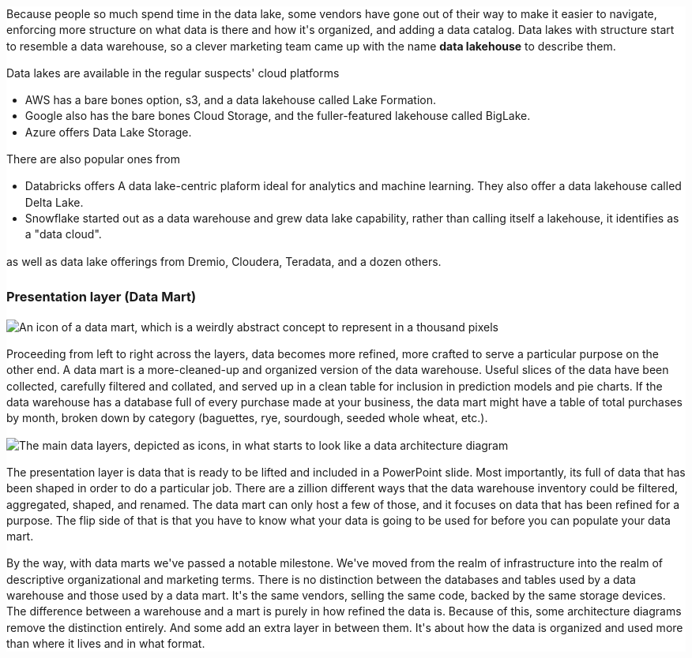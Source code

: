 Because people so much spend time in the data lake, some vendors have
gone out of their way to make it easier to navigate,
enforcing more structure on what data is there and how it's organized,
and adding a data catalog. Data lakes with structure start to resemble a
data warehouse, so a clever marketing team came up with the name
**data lakehouse** to describe them.

Data lakes are available in the regular suspects' cloud platforms

- AWS has a bare bones option, s3, and a data lakehouse called Lake Formation.
- Google also has the bare bones Cloud Storage, and the fuller-featured lakehouse called BigLake.
- Azure offers Data Lake Storage.

There are also popular ones from

- Databricks offers A data lake-centric plaform ideal for analytics and machine learning.
They also offer a data lakehouse called Delta Lake.
- Snowflake started out as a data warehouse and grew data lake capability, rather
than calling itself a lakehouse, it identifies as a "data cloud".

as well as data lake offerings from Dremio, Cloudera, Teradata, and a dozen others.

### Presentation layer (Data Mart)

![An icon of a data mart, which is a weirdly abstract concept to represent in
a thousand pixels
](images/data_eng_for_beginners/data_mart.png)

Proceeding from left to right across the layers, data becomes more
refined, more crafted to serve a particular purpose on the other end.
A data mart is a more-cleaned-up and organized version of the data warehouse.
Useful slices of the data have been collected, carefully filtered and collated,
and served up in a clean table for inclusion in prediction models
and pie charts. If the data warehouse has a database full of every purchase made
at your business, the data mart might have a table of total purchases by
month, broken down by category (baguettes, rye, sourdough, seeded whole wheat, etc.).

![The main data layers, depicted as icons, in what starts to look like a
data architecture diagram
](images/data_eng_for_beginners/data_layers_icons.png)

The presentation layer is data that is ready to be lifted and included in
a PowerPoint slide. Most importantly, its full of data that has been
shaped in order to do a particular job. There are a zillion different
ways that the data warehouse inventory could be filtered, aggregated,
shaped, and renamed. The data mart can only host a few of those, and it
focuses on data that has been refined for a purpose. The flip side
of that is that you have to know what your data is going to be used
for before you can populate your data mart.

By the way, with data marts we've passed a notable milestone.
We've moved from the realm of infrastructure into the
realm of descriptive organizational and marketing terms.
There is no distinction between the databases
and tables used by a data warehouse and those used by a data mart.
It's the same vendors, selling the same code, backed by the same
storage devices. The difference between a warehouse and a mart is purely
in how refined the data is. Because of this, some architecture diagrams
remove the distinction entirely. And some add an extra layer in between
them. It's about how the data is organized and used more than where it
lives and in what format.
